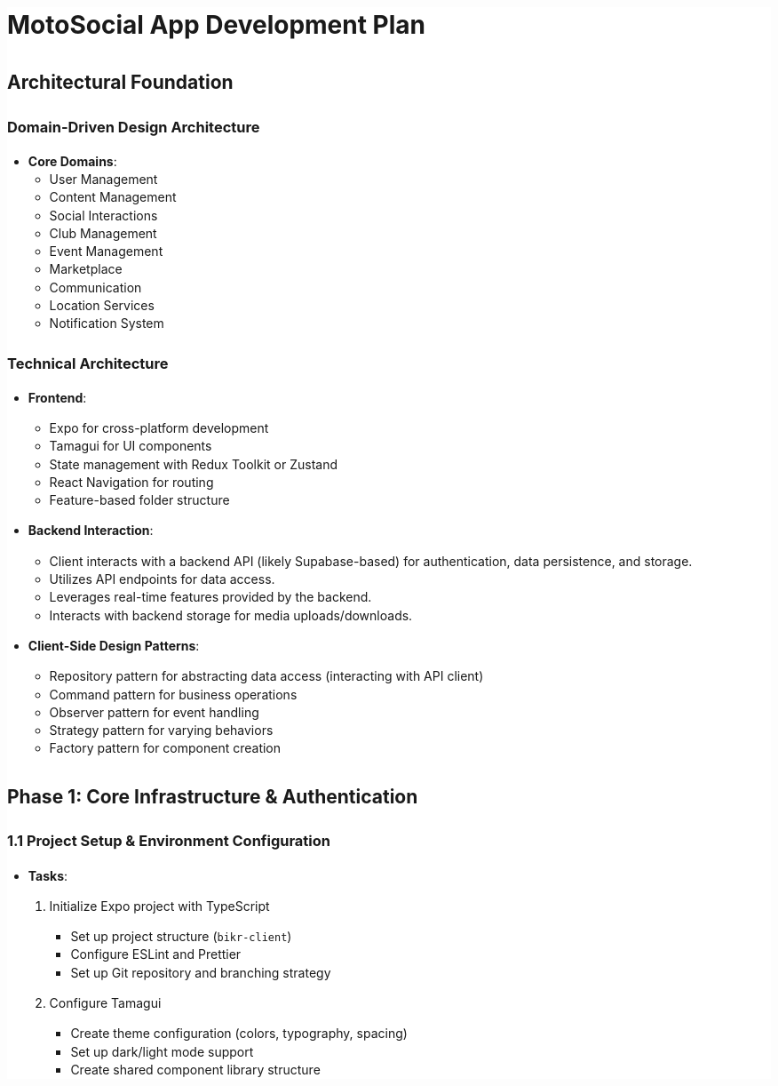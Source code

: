 # MotoSocial App Development Plan

## Architectural Foundation

### Domain-Driven Design Architecture
- **Core Domains**:
  - User Management
  - Content Management
  - Social Interactions
  - Club Management
  - Event Management
  - Marketplace
  - Communication
  - Location Services
  - Notification System

### Technical Architecture
- **Frontend**:
  - Expo for cross-platform development
  - Tamagui for UI components
  - State management with Redux Toolkit or Zustand
  - React Navigation for routing
  - Feature-based folder structure

- **Backend Interaction**:
  - Client interacts with a backend API (likely Supabase-based) for authentication, data persistence, and storage.
  - Utilizes API endpoints for data access.
  - Leverages real-time features provided by the backend.
  - Interacts with backend storage for media uploads/downloads.

- **Client-Side Design Patterns**:
  - Repository pattern for abstracting data access (interacting with API client)
  - Command pattern for business operations
  - Observer pattern for event handling
  - Strategy pattern for varying behaviors
  - Factory pattern for component creation

## Phase 1: Core Infrastructure & Authentication

### 1.1 Project Setup & Environment Configuration
- **Tasks**:
  1. Initialize Expo project with TypeScript
     - Set up project structure (`bikr-client`)
     - Configure ESLint and Prettier
     - Set up Git repository and branching strategy
  
  2. Configure Tamagui
     - Create theme configuration (colors, typography, spacing)
     - Set up dark/light mode support
     - Create shared component library structure
  